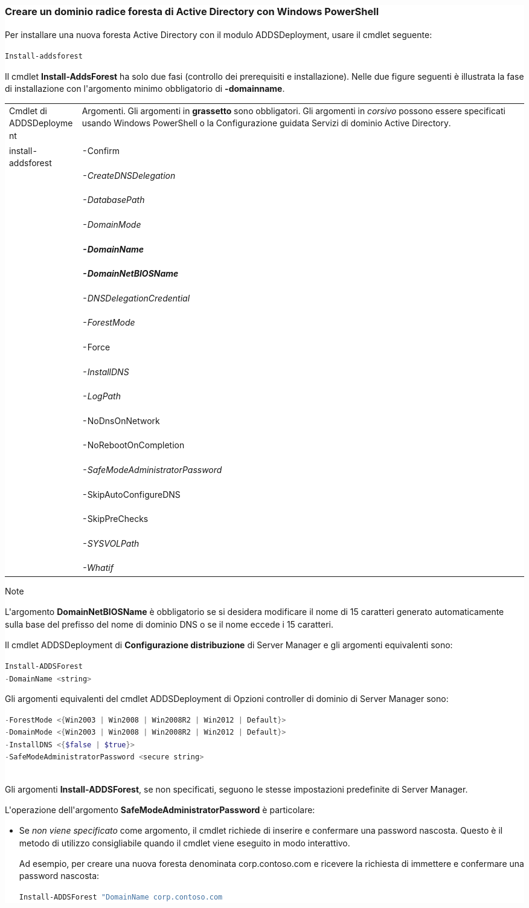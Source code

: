### <a name="BKMK_PS"></a>Creare un dominio radice foresta di Active Directory con Windows PowerShell  
Per installare una nuova foresta Active Directory con il modulo ADDSDeployment, usare il cmdlet seguente:  
  
```powershell  
Install-addsforest  
```  
  
Il cmdlet **Install-AddsForest** ha solo due fasi (controllo dei prerequisiti e installazione). Nelle due figure seguenti è illustrata la fase di installazione con l'argomento minimo obbligatorio di **-domainname**.  
  
|||  
|-|-|  
|Cmdlet di ADDSDeployment|Argomenti. Gli argomenti in **grassetto** sono obbligatori. Gli argomenti in *corsivo* possono essere specificati usando Windows PowerShell o la Configurazione guidata Servizi di dominio Active Directory.|  
|install-addsforest|-Confirm<br /><br />*-CreateDNSDelegation*<br /><br />*-DatabasePath*<br /><br />*-DomainMode*<br /><br />***-DomainName***<br /><br />***-DomainNetBIOSName***<br /><br />*-DNSDelegationCredential*<br /><br />*-ForestMode*<br /><br />-Force<br /><br />*-InstallDNS*<br /><br />*-LogPath*<br /><br />-NoDnsOnNetwork<br /><br />-NoRebootOnCompletion<br /><br />*-SafeModeAdministratorPassword*<br /><br />-SkipAutoConfigureDNS<br /><br />-SkipPreChecks<br /><br />*-SYSVOLPath*<br /><br />*-Whatif*|  
  
> [!NOTE]  
> L'argomento **DomainNetBIOSName** è obbligatorio se si desidera modificare il nome di 15 caratteri generato automaticamente sulla base del prefisso del nome di dominio DNS o se il nome eccede i 15 caratteri.  
  
Il cmdlet ADDSDeployment di **Configurazione distribuzione** di Server Manager e gli argomenti equivalenti sono:  
  
```powershell  
Install-ADDSForest  
-DomainName <string>  
```  
  
Gli argomenti equivalenti del cmdlet ADDSDeployment di Opzioni controller di dominio di Server Manager sono:  
  
```powershell  
-ForestMode <{Win2003 | Win2008 | Win2008R2 | Win2012 | Default}>  
-DomainMode <{Win2003 | Win2008 | Win2008R2 | Win2012 | Default}>  
-InstallDNS <{$false | $true}>  
-SafeModeAdministratorPassword <secure string>  
  
```  
  
Gli argomenti **Install-ADDSForest**, se non specificati, seguono le stesse impostazioni predefinite di Server Manager.  
  
L'operazione dell'argomento **SafeModeAdministratorPassword** è particolare:  
  
-   Se *non viene specificato* come argomento, il cmdlet richiede di inserire e confermare una password nascosta. Questo è il metodo di utilizzo consigliabile quando il cmdlet viene eseguito in modo interattivo.  
  
    Ad esempio, per creare una nuova foresta denominata corp.contoso.com e ricevere la richiesta di immettere e confermare una password nascosta:  
  
    ```powershell  
    Install-ADDSForest "DomainName corp.contoso.com  
    ```  
  